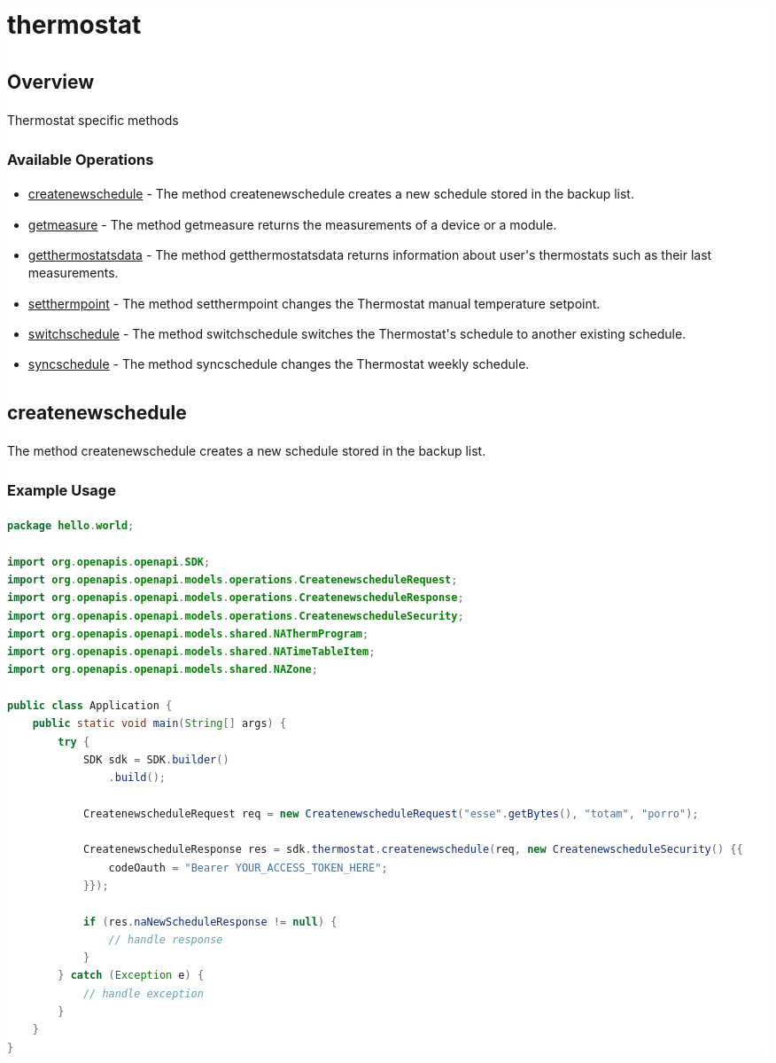 # thermostat

## Overview

Thermostat specific methods

### Available Operations

* [createnewschedule](#createnewschedule) - The method createnewschedule creates a new schedule stored in the backup list.
* [getmeasure](#getmeasure) - The method getmeasure returns the measurements of a device or a module.

* [getthermostatsdata](#getthermostatsdata) - The method getthermostatsdata returns information about user's thermostats such as their last measurements.
* [setthermpoint](#setthermpoint) - The method setthermpoint changes the Thermostat manual temperature setpoint.
* [switchschedule](#switchschedule) - The method switchschedule switches the Thermostat's schedule to another existing schedule.
* [syncschedule](#syncschedule) - The method syncschedule changes the Thermostat weekly schedule.

## createnewschedule

The method createnewschedule creates a new schedule stored in the backup list.

### Example Usage

```java
package hello.world;

import org.openapis.openapi.SDK;
import org.openapis.openapi.models.operations.CreatenewscheduleRequest;
import org.openapis.openapi.models.operations.CreatenewscheduleResponse;
import org.openapis.openapi.models.operations.CreatenewscheduleSecurity;
import org.openapis.openapi.models.shared.NAThermProgram;
import org.openapis.openapi.models.shared.NATimeTableItem;
import org.openapis.openapi.models.shared.NAZone;

public class Application {
    public static void main(String[] args) {
        try {
            SDK sdk = SDK.builder()
                .build();

            CreatenewscheduleRequest req = new CreatenewscheduleRequest("esse".getBytes(), "totam", "porro");            

            CreatenewscheduleResponse res = sdk.thermostat.createnewschedule(req, new CreatenewscheduleSecurity() {{
                codeOauth = "Bearer YOUR_ACCESS_TOKEN_HERE";
            }});

            if (res.naNewScheduleResponse != null) {
                // handle response
            }
        } catch (Exception e) {
            // handle exception
        }
    }
}
```
